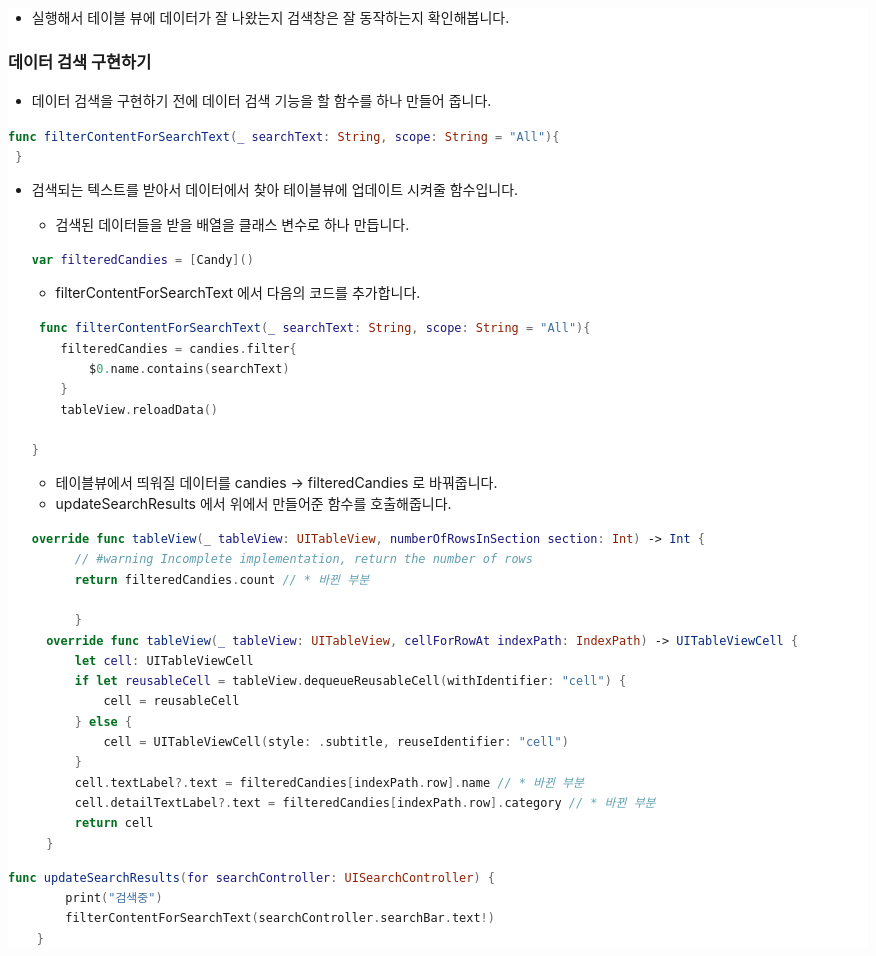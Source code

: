  * 실행해서 테이블 뷰에 데이터가 잘 나왔는지 검색창은 잘 동작하는지 확인해봅니다.


 ### 데이터 검색 구현하기 
 	
   * 데이터 검색을 구현하기 전에 데이터 검색 기능을 할 함수를 하나 만들어 줍니다.
   ```swift 
   func filterContentForSearchText(_ searchText: String, scope: String = "All"){
    }
   ```
* 검색되는 텍스트를 받아서 데이터에서 찾아 테이블뷰에 업데이트 시켜줄 함수입니다.
	
    * 검색된 데이터들을 받을 배열을 클래스 변수로 하나 만듭니다.

	```swift 
    var filteredCandies = [Candy]()
	```
    
	* filterContentForSearchText 에서 다음의 코드를 추가합니다.
	
    
	```swift
     func filterContentForSearchText(_ searchText: String, scope: String = "All"){
        filteredCandies = candies.filter{
            $0.name.contains(searchText)
        }
        tableView.reloadData()
        
    }
    ```
   * 테이블뷰에서 띄워질 데이터를 candies -> filteredCandies 로 바꿔줍니다.
   * updateSearchResults 에서 위에서 만들어준 함수를 호출해줍니다.
  ```swift
  override func tableView(_ tableView: UITableView, numberOfRowsInSection section: Int) -> Int {
        // #warning Incomplete implementation, return the number of rows
        return filteredCandies.count // * 바뀐 부분
        
        }
    override func tableView(_ tableView: UITableView, cellForRowAt indexPath: IndexPath) -> UITableViewCell {
        let cell: UITableViewCell
        if let reusableCell = tableView.dequeueReusableCell(withIdentifier: "cell") {
            cell = reusableCell
        } else {
            cell = UITableViewCell(style: .subtitle, reuseIdentifier: "cell")
        }
        cell.textLabel?.text = filteredCandies[indexPath.row].name // * 바뀐 부분
        cell.detailTextLabel?.text = filteredCandies[indexPath.row].category // * 바뀐 부분
        return cell
    }
    ```

```swift
func updateSearchResults(for searchController: UISearchController) {
        print("검색중")
        filterContentForSearchText(searchController.searchBar.text!)
    }
```
